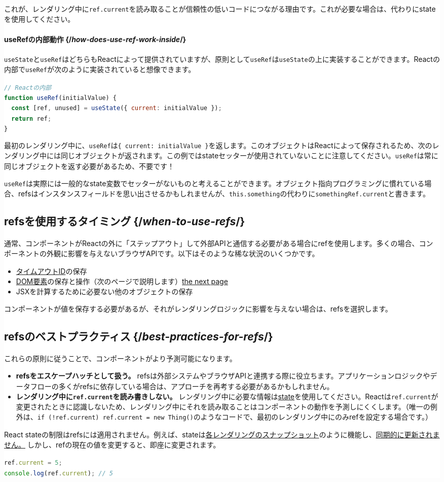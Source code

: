 </Sandpack>

これが、レンダリング中に`ref.current`を読み取ることが信頼性の低いコードにつながる理由です。これが必要な場合は、代わりにstateを使用してください。

<DeepDive>

#### useRefの内部動作 {/*how-does-use-ref-work-inside*/}

`useState`と`useRef`はどちらもReactによって提供されていますが、原則として`useRef`は`useState`の上に実装することができます。Reactの内部で`useRef`が次のように実装されていると想像できます。

```js
// Reactの内部
function useRef(initialValue) {
  const [ref, unused] = useState({ current: initialValue });
  return ref;
}
```

最初のレンダリング中に、`useRef`は`{ current: initialValue }`を返します。このオブジェクトはReactによって保存されるため、次のレンダリング中には同じオブジェクトが返されます。この例ではstateセッターが使用されていないことに注意してください。`useRef`は常に同じオブジェクトを返す必要があるため、不要です！

`useRef`は実際には一般的なstate変数でセッターがないものと考えることができます。オブジェクト指向プログラミングに慣れている場合、refsはインスタンスフィールドを思い出させるかもしれませんが、`this.something`の代わりに`somethingRef.current`と書きます。

</DeepDive>

## refsを使用するタイミング {/*when-to-use-refs*/}

通常、コンポーネントがReactの外に「ステップアウト」して外部APIと通信する必要がある場合にrefを使用します。多くの場合、コンポーネントの外観に影響を与えないブラウザAPIです。以下はそのような稀な状況のいくつかです。

- [タイムアウトID](https://developer.mozilla.org/docs/Web/API/setTimeout)の保存
- [DOM要素](https://developer.mozilla.org/docs/Web/API/Element)の保存と操作（次のページで説明します）[the next page](/learn/manipulating-the-dom-with-refs)
- JSXを計算するために必要ない他のオブジェクトの保存

コンポーネントが値を保存する必要があるが、それがレンダリングロジックに影響を与えない場合は、refsを選択します。

## refsのベストプラクティス {/*best-practices-for-refs*/}

これらの原則に従うことで、コンポーネントがより予測可能になります。

- **refsをエスケープハッチとして扱う。** refsは外部システムやブラウザAPIと連携する際に役立ちます。アプリケーションロジックやデータフローの多くがrefsに依存している場合は、アプローチを再考する必要があるかもしれません。
- **レンダリング中に`ref.current`を読み書きしない。** レンダリング中に必要な情報は[state](/learn/state-a-components-memory)を使用してください。Reactは`ref.current`が変更されたときに認識しないため、レンダリング中にそれを読み取ることはコンポーネントの動作を予測しにくくします。（唯一の例外は、`if (!ref.current) ref.current = new Thing()`のようなコードで、最初のレンダリング中にのみrefを設定する場合です。）

React stateの制限はrefsには適用されません。例えば、stateは[各レンダリングのスナップショット](/learn/state-as-a-snapshot)のように機能し、[同期的に更新されません。](/learn/queueing-a-series-of-state-updates) しかし、refの現在の値を変更すると、即座に変更されます。

```js
ref.current = 5;
console.log(ref.current); // 5
```
